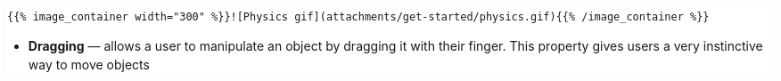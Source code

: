 	{{% image_container width="300" %}}![Physics gif](attachments/get-started/physics.gif){{% /image_container %}}

* **Dragging** — allows a user to manipulate an object by dragging it with their finger. This property gives users a very instinctive way to move objects
